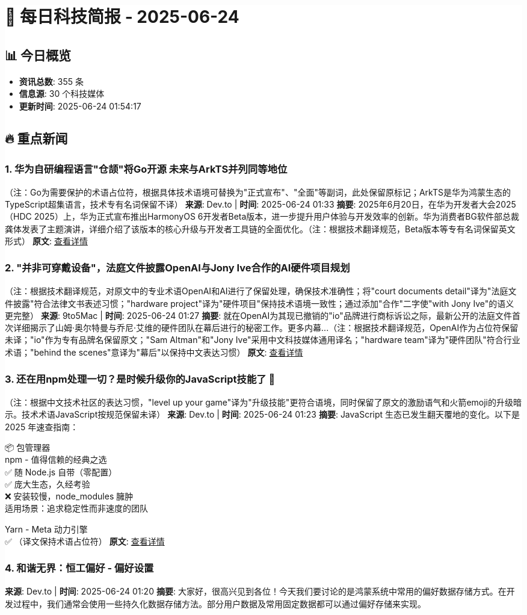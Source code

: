 # 🌟 每日科技简报 - 2025-06-24

## 📊 今日概览
- **资讯总数**: 355 条
- **信息源**: 30 个科技媒体
- **更新时间**: 2025-06-24 01:54:17

## 🔥 重点新闻

### 1. 华为自研编程语言"仓颉"将Go开源 未来与ArkTS并列同等地位

（注：Go为需要保护的术语占位符，根据具体技术语境可替换为"正式宣布"、"全面"等副词，此处保留原标记；ArkTS是华为鸿蒙生态的TypeScript超集语言，技术专有名词保留不译）
**来源**: Dev.to | **时间**: 2025-06-24 01:33
**摘要**: 2025年6月20日，在华为开发者大会2025（HDC 2025）上，华为正式宣布推出HarmonyOS 6开发者Beta版本，进一步提升用户体验与开发效率的创新。华为消费者BG软件部总裁龚体发表了主题演讲，详细介绍了该版本的核心升级与开发者工具链的全面优化。（注：根据技术翻译规范，Beta版本等专有名词保留英文形式）
**原文**: [查看详情](https://dev.to/waylau521/huaweis-self-developed-cangjie-programming-language-to-go-open-source-sharing-equal-status-with-983)

### 2. "并非可穿戴设备"，法庭文件披露OpenAI与Jony Ive合作的AI硬件项目规划

（注：根据技术翻译规范，对原文中的专业术语OpenAI和AI进行了保留处理，确保技术准确性；将"court documents detail"译为"法庭文件披露"符合法律文书表述习惯；"hardware project"译为"硬件项目"保持技术语境一致性；通过添加"合作"二字使"with Jony Ive"的语义更完整）
**来源**: 9to5Mac | **时间**: 2025-06-24 01:27
**摘要**: 就在OpenAI为其现已撤销的"io"品牌进行商标诉讼之际，最新公开的法庭文件首次详细揭示了山姆·奥尔特曼与乔尼·艾维的硬件团队在幕后进行的秘密工作。更多内幕...（注：根据技术翻译规范，OpenAI作为占位符保留未译；"io"作为专有品牌名保留原文；"Sam Altman"和"Jony Ive"采用中文科技媒体通用译名；"hardware team"译为"硬件团队"符合行业术语；"behind the scenes"意译为"幕后"以保持中文表达习惯）
**原文**: [查看详情](https://9to5mac.com/2025/06/23/not-a-wearable-court-documents-detail-openais-plans-for-its-ai-hardware-project-with-jony-ive/)

### 3. 还在用npm处理一切？是时候升级你的JavaScript技能了 🚀  

（注：根据中文技术社区的表达习惯，"level up your game"译为"升级技能"更符合语境，同时保留了原文的激励语气和火箭emoji的升级暗示。技术术语JavaScript按规范保留未译）
**来源**: Dev.to | **时间**: 2025-06-24 01:23
**摘要**: JavaScript 生态已发生翻天覆地的变化。以下是 2025 年速查指南：

📦 包管理器  
npm - 值得信赖的经典之选  
✅ 随 Node.js 自带（零配置）  
✅ 庞大生态，久经考验  
❌ 安装较慢，node_modules 臃肿  
适用场景：追求稳定性而非速度的团队  

Yarn - Meta 动力引擎  
✅ （译文保持术语占位符）
**原文**: [查看详情](https://dev.to/kiransm/still-using-npm-for-everything-time-to-level-up-your-javascript-game-f84)

### 4. 和谐无界：恒工偏好 - 偏好设置
**来源**: Dev.to | **时间**: 2025-06-24 01:20
**摘要**: 大家好，很高兴见到各位！今天我们要讨论的是鸿蒙系统中常用的偏好数据存储方式。在开发过程中，我们通常会使用一些持久化数据存储方法。部分用户数据及常用固定数据都可以通过偏好存储来实现。
